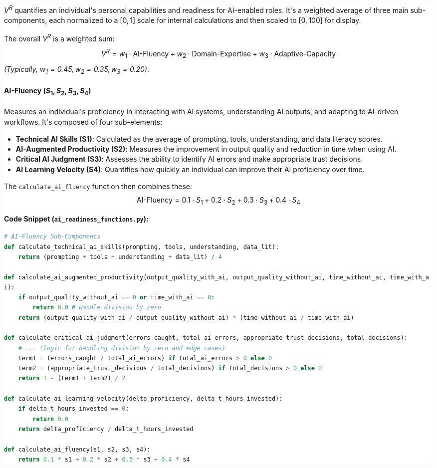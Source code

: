 $V^R$ quantifies an individual's personal capabilities and readiness for AI-enabled roles. It's a weighted average of three main sub-components, each normalized to a $[0, 1]$ scale for internal calculations and then scaled to $[0, 100]$ for display.

The overall $V^R$ is a weighted sum:
$$ V^R = w_1 \cdot \text{AI-Fluency} + w_2 \cdot \text{Domain-Expertise} + w_3 \cdot \text{Adaptive-Capacity} $$
*(Typically, $w_1=0.45, w_2=0.35, w_3=0.20$)*.

#### AI-Fluency ($S_1, S_2, S_3, S_4$)

Measures an individual's proficiency in interacting with AI systems, understanding AI outputs, and adapting to AI-driven workflows. It's composed of four sub-elements:

*   **Technical AI Skills (S1)**: Calculated as the average of prompting, tools, understanding, and data literacy scores.
*   **AI-Augmented Productivity (S2)**: Measures the improvement in output quality and reduction in time when using AI.
*   **Critical AI Judgment (S3)**: Assesses the ability to identify AI errors and make appropriate trust decisions.
*   **AI Learning Velocity (S4)**: Quantifies how quickly an individual can improve their AI proficiency over time.

The `calculate_ai_fluency` function then combines these:
$$ \text{AI-Fluency} = 0.1 \cdot S_1 + 0.2 \cdot S_2 + 0.3 \cdot S_3 + 0.4 \cdot S_4 $$

**Code Snippet (`ai_readiness_functions.py`):**
```python
# AI-Fluency Sub-Components
def calculate_technical_ai_skills(prompting, tools, understanding, data_lit):
    return (prompting + tools + understanding + data_lit) / 4

def calculate_ai_augmented_productivity(output_quality_with_ai, output_quality_without_ai, time_without_ai, time_with_ai):
    if output_quality_without_ai == 0 or time_with_ai == 0:
        return 0.0 # Handle division by zero
    return (output_quality_with_ai / output_quality_without_ai) * (time_without_ai / time_with_ai)

def calculate_critical_ai_judgment(errors_caught, total_ai_errors, appropriate_trust_decisions, total_decisions):
    # ... (logic for handling division by zero and edge cases)
    term1 = (errors_caught / total_ai_errors) if total_ai_errors > 0 else 0
    term2 = (appropriate_trust_decisions / total_decisions) if total_decisions > 0 else 0
    return 1 - (term1 + term2) / 2

def calculate_ai_learning_velocity(delta_proficiency, delta_t_hours_invested):
    if delta_t_hours_invested == 0:
        return 0.0
    return delta_proficiency / delta_t_hours_invested

def calculate_ai_fluency(s1, s2, s3, s4):
    return 0.1 * s1 + 0.2 * s2 + 0.3 * s3 + 0.4 * s4
```
